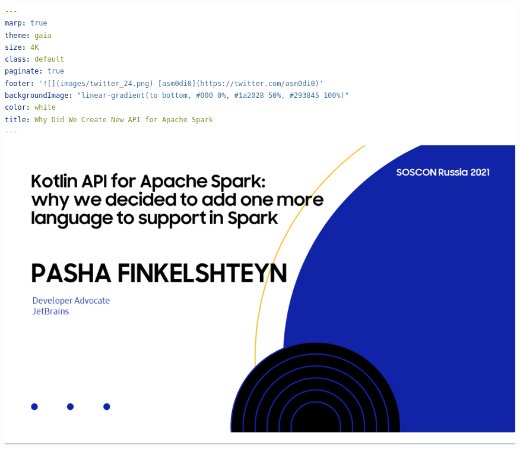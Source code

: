 ```yaml
---
marp: true
theme: gaia
size: 4K
class: default
paginate: true
footer: '![](images/twitter_24.png) [asm0di0](https://twitter.com/asm0di0)'
backgroundImage: "linear-gradient(to bottom, #000 0%, #1a2028 50%, #293845 100%)"
color: white
title: Why Did We Create New API for Apache Spark
---
```



<style>
footer {
    display: table
}
.hljs-variable { color: lightblue }
.hljs-string { color: lightgreen }
.hljs-params { color: lightpink }
</style>

![bg fit](images/1.png)

---
